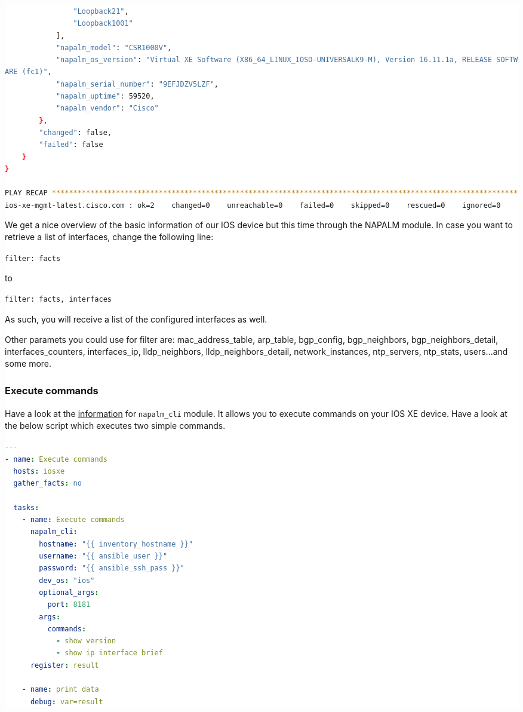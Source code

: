 ```bash
                "Loopback21",
                "Loopback1001"
            ],
            "napalm_model": "CSR1000V",
            "napalm_os_version": "Virtual XE Software (X86_64_LINUX_IOSD-UNIVERSALK9-M), Version 16.11.1a, RELEASE SOFTWARE (fc1)",
            "napalm_serial_number": "9EFJDZV5LZF",
            "napalm_uptime": 59520,
            "napalm_vendor": "Cisco"
        },
        "changed": false,
        "failed": false
    }
}

PLAY RECAP *************************************************************************************************************
ios-xe-mgmt-latest.cisco.com : ok=2    changed=0    unreachable=0    failed=0    skipped=0    rescued=0    ignored=0   

```
We get a nice overview of the basic information of our IOS device but this time through the NAPALM module. In case you want to retrieve a list of interfaces, change the following line:
```
filter: facts
```
to
```
filter: facts, interfaces
```
As such, you will receive a list of the configured interfaces as well.

Other paramets you could use for filter are: mac_address_table, arp_table, bgp_config, bgp_neighbors, bgp_neighbors_detail, interfaces_counters, interfaces_ip, lldp_neighbors, lldp_neighbors_detail, network_instances, ntp_servers, ntp_stats, users...and some more.

### Execute commands

Have a look at the [information](https://napalm.readthedocs.io/en/latest/integrations/ansible/modules/napalm_cli/index.html) for `napalm_cli` module. It allows you to execute commands on your IOS XE device. Have a look at the below script which executes two simple commands.

```yaml
---
- name: Execute commands
  hosts: iosxe
  gather_facts: no

  tasks:
    - name: Execute commands
      napalm_cli:
        hostname: "{{ inventory_hostname }}"
        username: "{{ ansible_user }}"
        password: "{{ ansible_ssh_pass }}"
        dev_os: "ios"
        optional_args:
          port: 8181
        args:
          commands:
            - show version
            - show ip interface brief
      register: result

    - name: print data
      debug: var=result
```